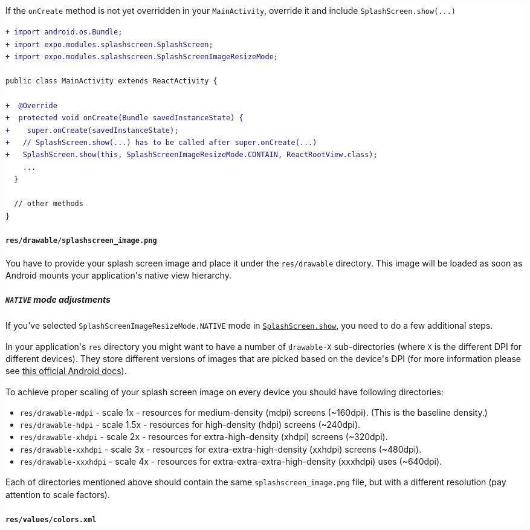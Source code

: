 If the `onCreate` method is not yet overridden in your `MainActivity`, override it and include `SplashScreen.show(...)`

```diff
+ import android.os.Bundle;
+ import expo.modules.splashscreen.SplashScreen;
+ import expo.modules.splashscreen.SplashScreenImageResizeMode;

public class MainActivity extends ReactActivity {

+  @Override
+  protected void onCreate(Bundle savedInstanceState) {
+    super.onCreate(savedInstanceState);
+   // SplashScreen.show(...) has to be called after super.onCreate(...)
+   SplashScreen.show(this, SplashScreenImageResizeMode.CONTAIN, ReactRootView.class);
    ...
  }

  // other methods
}
```

#### `res/drawable/splashscreen_image.png`

You have to provide your splash screen image and place it under the `res/drawable` directory.
This image will be loaded as soon as Android mounts your application's native view hierarchy.

##### `NATIVE` mode adjustments

If you've selected `SplashScreenImageResizeMode.NATIVE` mode in [`SplashScreen.show`](#splashscreenshowactivity-activity-splashscreenimageresizemode-mode-class-rootviewclass), you need to do a few additional steps.

In your application's `res` directory you might want to have a number of `drawable-X` sub-directories (where `X` is the different DPI for different devices). They store different versions of images that are picked based on the device's DPI (for more information please see [this official Android docs](https://developer.android.com/training/multiscreen/screendensities#TaskProvideAltBmp)).

To achieve proper scaling of your splash screen image on every device you should have following directories:
- `res/drawable-mdpi` - scale 1x - resources for medium-density (mdpi) screens (~160dpi). (This is the baseline density.)
- `res/drawable-hdpi` - scale 1.5x - resources for high-density (hdpi) screens (~240dpi).
- `res/drawable-xhdpi` - scale 2x - resources for extra-high-density (xhdpi) screens (~320dpi).
- `res/drawable-xxhdpi` - scale 3x - resources for extra-extra-high-density (xxhdpi) screens (~480dpi).
- `res/drawable-xxxhdpi` - scale 4x - resources for extra-extra-extra-high-density (xxxhdpi) uses (~640dpi).

Each of directories mentioned above should contain the same `splashscreen_image.png` file, but with a different resolution (pay attention to scale factors).


#### `res/values/colors.xml`
